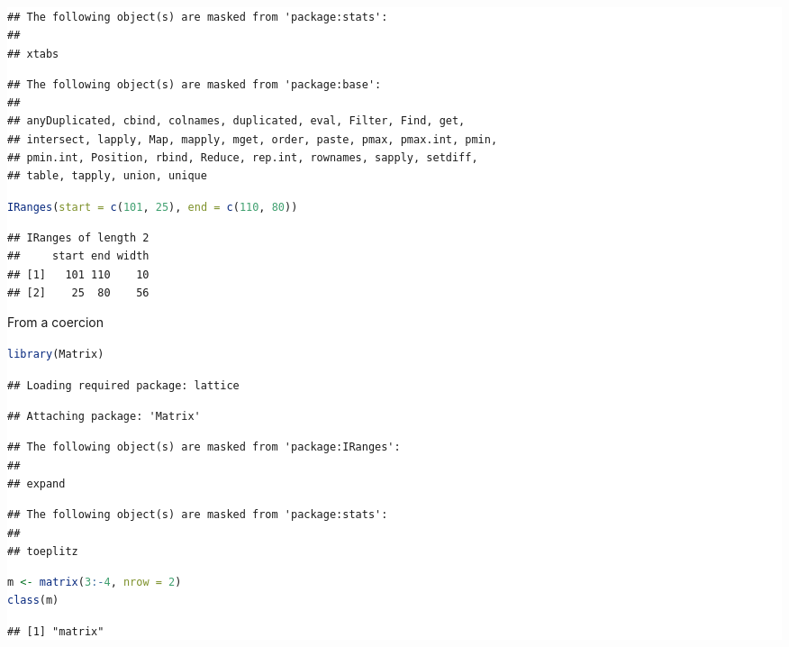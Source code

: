 ```
## The following object(s) are masked from 'package:stats':
## 
## xtabs
```

```
## The following object(s) are masked from 'package:base':
## 
## anyDuplicated, cbind, colnames, duplicated, eval, Filter, Find, get,
## intersect, lapply, Map, mapply, mget, order, paste, pmax, pmax.int, pmin,
## pmin.int, Position, rbind, Reduce, rep.int, rownames, sapply, setdiff,
## table, tapply, union, unique
```

```r
IRanges(start = c(101, 25), end = c(110, 80))
```

```
## IRanges of length 2
##     start end width
## [1]   101 110    10
## [2]    25  80    56
```



From a coercion

```r
library(Matrix)
```

```
## Loading required package: lattice
```

```
## Attaching package: 'Matrix'
```

```
## The following object(s) are masked from 'package:IRanges':
## 
## expand
```

```
## The following object(s) are masked from 'package:stats':
## 
## toeplitz
```

```r
m <- matrix(3:-4, nrow = 2)
class(m)
```

```
## [1] "matrix"
```
